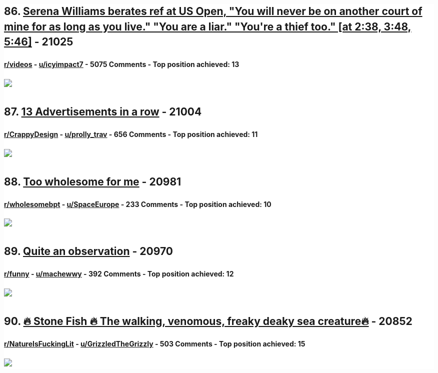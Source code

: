 ## 86. [Serena Williams berates ref at US Open, "You will never be on another court of mine for as long as you live." "You are a liar." "You're a thief too." [at 2:38, 3:48, 5:46]](http://reddit.com/r/videos/comments/9efl7f/serena_williams_berates_ref_at_us_open_you_will/) - 21025
#### [r/videos](http://reddit.com/r/videos) - [u/icyimpact7](http://reddit.com/u/icyimpact7) - 5075 Comments - Top position achieved: 13

<a href="https://youtu.be/uiBrForlj-k?t=125"><img src="https://b.thumbs.redditmedia.com/-K1JwGdva_lebWsnrtbcnhiagp9hhx9RSL3JCu-Cvhc.jpg"></img></a>

## 87. [13 Advertisements in a row](http://reddit.com/r/CrappyDesign/comments/9eby75/13_advertisements_in_a_row/) - 21004
#### [r/CrappyDesign](http://reddit.com/r/CrappyDesign) - [u/prolly_trav](http://reddit.com/u/prolly_trav) - 656 Comments - Top position achieved: 11

<a href="https://v.redd.it/6gh71edxs6l11"><img src="https://b.thumbs.redditmedia.com/FcGNCxa09kLiUHNXi9QtLUKUeScW4tPhHcXLGCMMRfg.jpg"></img></a>

## 88. [Too wholesome for me](http://reddit.com/r/wholesomebpt/comments/9eelbi/too_wholesome_for_me/) - 20981
#### [r/wholesomebpt](http://reddit.com/r/wholesomebpt) - [u/SpaceEurope](http://reddit.com/u/SpaceEurope) - 233 Comments - Top position achieved: 10

<a href="https://i.redd.it/cdpwcft6w8l11.jpg"><img src="https://a.thumbs.redditmedia.com/jzCRFTN7wYHJm3eyNho5zc3BjBiOi5GgA8zjmI_mij0.jpg"></img></a>

## 89. [Quite an observation](http://reddit.com/r/funny/comments/9e9uca/quite_an_observation/) - 20970
#### [r/funny](http://reddit.com/r/funny) - [u/machewwy](http://reddit.com/u/machewwy) - 392 Comments - Top position achieved: 12

<a href="https://i.redd.it/mfpldezmm4l11.png"><img src="https://b.thumbs.redditmedia.com/TGDAw6Bt6FJ7tSbJchG6LcTg9x8Fc1b6q138-YIEmgs.jpg"></img></a>

## 90. [🔥 Stone Fish 🔥 The walking, venomous, freaky deaky sea creature🔥](http://reddit.com/r/NatureIsFuckingLit/comments/9edm8h/stone_fish_the_walking_venomous_freaky_deaky_sea/) - 20852
#### [r/NatureIsFuckingLit](http://reddit.com/r/NatureIsFuckingLit) - [u/GrizzledTheGrizzly](http://reddit.com/u/GrizzledTheGrizzly) - 503 Comments - Top position achieved: 15

<a href="https://i.imgur.com/iPm24aB.gifv"><img src="https://b.thumbs.redditmedia.com/yjWFrf-OgbVbA4E2pgZ9Rf1STsrK4O-fM5uHI0mOCsY.jpg"></img></a>
